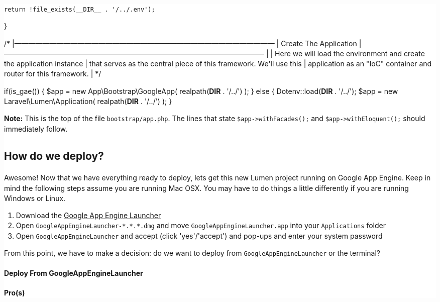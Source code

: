     return !file_exists(__DIR__ . '/../.env');
}

/*
|—————————————————————————————————————
| Create The Application
|—————————————————————————————————————
|
| Here we will load the environment and create the application instance
| that serves as the central piece of this framework. We'll use this
| application as an "IoC" container and router for this framework.
|
*/

if(is_gae()) {
    $app = new App\Bootstrap\GoogleApp(
        realpath(__DIR__ . '/../')
    );
}
else {
    Dotenv::load(__DIR__ . '/../');
    $app = new Laravel\Lumen\Application(
        realpath(__DIR__ . '/../')
    );
}
</code></pre>

**Note:** This is the top of the file `bootstrap/app.php`.  The lines that state `$app->withFacades();` and `$app->withEloquent();` should immediately follow.

## How do we deploy?
Awesome! Now that we have everything ready to deploy, lets get this new Lumen project running on Google App Engine.  Keep in mind the following steps assume you are running Mac OSX.  You may have to do things a little differently if you are running Windows or Linux.

1. Download the [Google App Engine Launcher](https://cloud.google.com/appengine/downloads?utm_source=kernelcurry.com&utm_medium=referral&utm_campaign=running-lumen-on-google-app-engine)
2. Open `GoogleAppEngineLauncher-*.*.*.dmg` and move `GoogleAppEngineLauncher.app` into your `Applications` folder
3. Open `GoogleAppEngineLauncher` and accept (click 'yes'/'accept') and pop-ups and enter your system password

From this point, we have to make a decision: do we want to deploy from `GoogleAppEngineLauncher` or the terminal?

#### Deploy From GoogleAppEngineLauncher
**Pro(s)**
